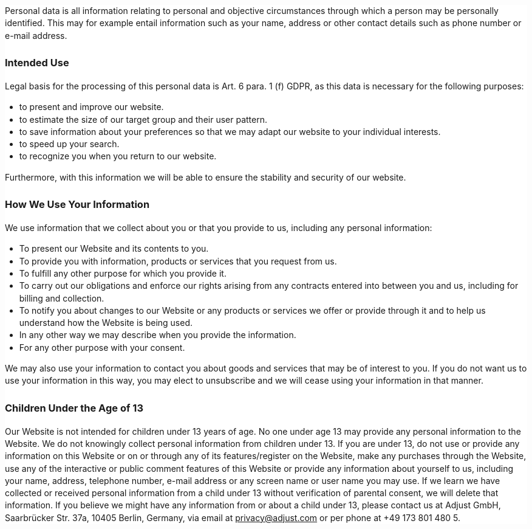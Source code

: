 Personal data is all information relating to personal and objective circumstances through which a person may be personally identified. This may for example entail information such as your name, address or other contact details such as phone number or e-mail address.

### Intended Use

Legal basis for the processing of this personal data is Art. 6 para. 1 (f) GDPR, as this data is necessary for the following purposes:

  * to present and improve our website.
  * to estimate the size of our target group and their user pattern.
  * to save information about your preferences so that we may adapt our website to your individual interests.
  * to speed up your search.
  * to recognize you when you return to our website.



Furthermore, with this information we will be able to ensure the stability and security of our website.

### How We Use Your Information

We use information that we collect about you or that you provide to us, including any personal information:

  * To present our Website and its contents to you.
  * To provide you with information, products or services that you request from us.
  * To fulfill any other purpose for which you provide it.
  * To carry out our obligations and enforce our rights arising from any contracts entered into between you and us, including for billing and collection.
  * To notify you about changes to our Website or any products or services we offer or provide through it and to help us understand how the Website is being used.
  * In any other way we may describe when you provide the information.
  * For any other purpose with your consent.



We may also use your information to contact you about goods and services that may be of interest to you. If you do not want us to use your information in this way, you may elect to unsubscribe and we will cease using your information in that manner.

### Children Under the Age of 13

Our Website is not intended for children under 13 years of age. No one under age 13 may provide any personal information to the Website. We do not knowingly collect personal information from children under 13. If you are under 13, do not use or provide any information on this Website or on or through any of its features/register on the Website, make any purchases through the Website, use any of the interactive or public comment features of this Website or provide any information about yourself to us, including your name, address, telephone number, e-mail address or any screen name or user name you may use. If we learn we have collected or received personal information from a child under 13 without verification of parental consent, we will delete that information. If you believe we might have any information from or about a child under 13, please contact us at Adjust GmbH, Saarbrücker Str. 37a, 10405 Berlin, Germany, via email at [privacy@adjust.com](mailto:privacy@adjust.com) or per phone at +49 173 801 480 5.
